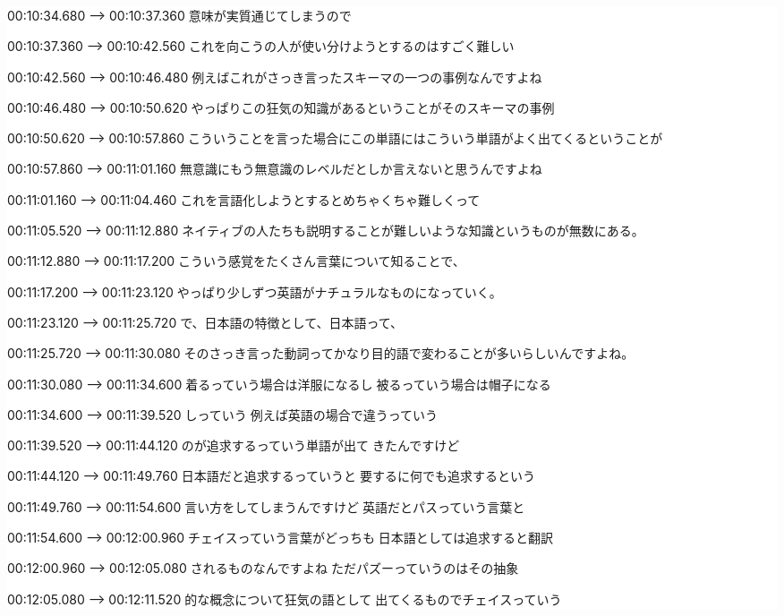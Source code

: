 00:10:34.680 --> 00:10:37.360
意味が実質通じてしまうので

00:10:37.360 --> 00:10:42.560
これを向こうの人が使い分けようとするのはすごく難しい

00:10:42.560 --> 00:10:46.480
例えばこれがさっき言ったスキーマの一つの事例なんですよね

00:10:46.480 --> 00:10:50.620
やっぱりこの狂気の知識があるということがそのスキーマの事例

00:10:50.620 --> 00:10:57.860
こういうことを言った場合にこの単語にはこういう単語がよく出てくるということが

00:10:57.860 --> 00:11:01.160
無意識にもう無意識のレベルだとしか言えないと思うんですよね

00:11:01.160 --> 00:11:04.460
これを言語化しようとするとめちゃくちゃ難しくって

00:11:05.520 --> 00:11:12.880
ネイティブの人たちも説明することが難しいような知識というものが無数にある。

00:11:12.880 --> 00:11:17.200
こういう感覚をたくさん言葉について知ることで、

00:11:17.200 --> 00:11:23.120
やっぱり少しずつ英語がナチュラルなものになっていく。

00:11:23.120 --> 00:11:25.720
で、日本語の特徴として、日本語って、

00:11:25.720 --> 00:11:30.080
そのさっき言った動詞ってかなり目的語で変わることが多いらしいんですよね。

00:11:30.080 --> 00:11:34.600
着るっていう場合は洋服になるし 被るっていう場合は帽子になる

00:11:34.600 --> 00:11:39.520
しっていう 例えば英語の場合で違うっていう

00:11:39.520 --> 00:11:44.120
のが追求するっていう単語が出て きたんですけど

00:11:44.120 --> 00:11:49.760
日本語だと追求するっていうと 要するに何でも追求するという

00:11:49.760 --> 00:11:54.600
言い方をしてしまうんですけど 英語だとパスっていう言葉と

00:11:54.600 --> 00:12:00.960
チェイスっていう言葉がどっちも 日本語としては追求すると翻訳

00:12:00.960 --> 00:12:05.080
されるものなんですよね ただパズーっていうのはその抽象

00:12:05.080 --> 00:12:11.520
的な概念について狂気の語として 出てくるものでチェイスっていう
